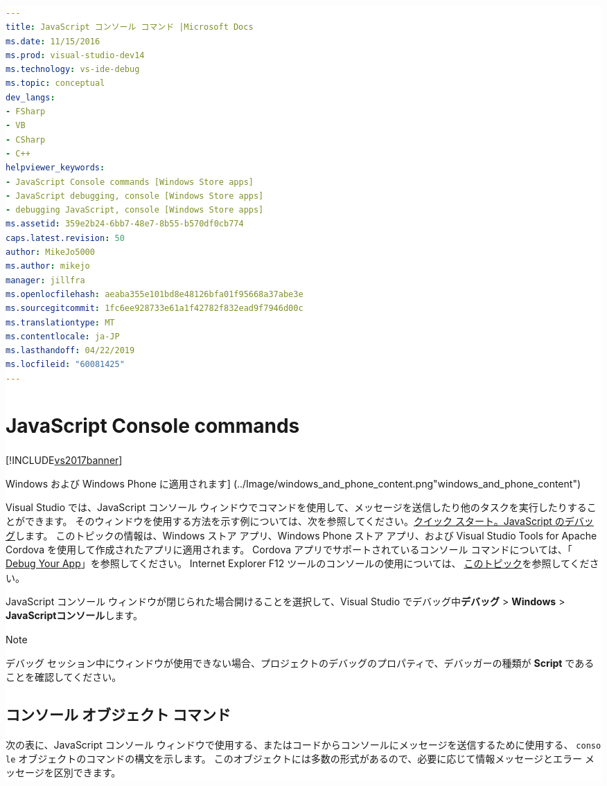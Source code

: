 ```yaml
---
title: JavaScript コンソール コマンド |Microsoft Docs
ms.date: 11/15/2016
ms.prod: visual-studio-dev14
ms.technology: vs-ide-debug
ms.topic: conceptual
dev_langs:
- FSharp
- VB
- CSharp
- C++
helpviewer_keywords:
- JavaScript Console commands [Windows Store apps]
- JavaScript debugging, console [Windows Store apps]
- debugging JavaScript, console [Windows Store apps]
ms.assetid: 359e2b24-6bb7-48e7-8b55-b570df0cb774
caps.latest.revision: 50
author: MikeJo5000
ms.author: mikejo
manager: jillfra
ms.openlocfilehash: aeaba355e101bd8e48126bfa01f95668a37abe3e
ms.sourcegitcommit: 1fc6ee928733e61a1f42782f832ead9f7946d00c
ms.translationtype: MT
ms.contentlocale: ja-JP
ms.lasthandoff: 04/22/2019
ms.locfileid: "60081425"
---
```

# <a name="javascript-console-commands"></a>JavaScript Console commands
[!INCLUDE[vs2017banner](../includes/vs2017banner.md)]

Windows および Windows Phone に適用されます] (../Image/windows_and_phone_content.png"windows_and_phone_content")  
  
 Visual Studio では、JavaScript コンソール ウィンドウでコマンドを使用して、メッセージを送信したり他のタスクを実行したりすることができます。 そのウィンドウを使用する方法を示す例については、次を参照してください。[クイック スタート。JavaScript のデバッグ](../debugger/quickstart-debug-javascript-using-the-console.md)します。 このトピックの情報は、Windows ストア アプリ、Windows Phone ストア アプリ、および Visual Studio Tools for Apache Cordova を使用して作成されたアプリに適用されます。 Cordova アプリでサポートされているコンソール コマンドについては、「 [Debug Your App](http://msdn.microsoft.com/library/c2a4a1d4-a4e8-47ec-811f-ad207c54f4d1)」を参照してください。 Internet Explorer F12 ツールのコンソールの使用については、 [このトピック](http://msdn.microsoft.com/library/ie/dn255006.aspx)を参照してください。  
  
 JavaScript コンソール ウィンドウが閉じられた場合開けることを選択して、Visual Studio でデバッグ中**デバッグ** > **Windows** > **JavaScriptコンソール**します。  
  
> [!NOTE]
>  デバッグ セッション中にウィンドウが使用できない場合、プロジェクトのデバッグのプロパティで、デバッガーの種類が **Script** であることを確認してください。  
  
## <a name="console-object-commands"></a>コンソール オブジェクト コマンド  
 次の表に、JavaScript コンソール ウィンドウで使用する、またはコードからコンソールにメッセージを送信するために使用する、 `console` オブジェクトのコマンドの構文を示します。 このオブジェクトには多数の形式があるので、必要に応じて情報メッセージとエラー メッセージを区別できます。  
  